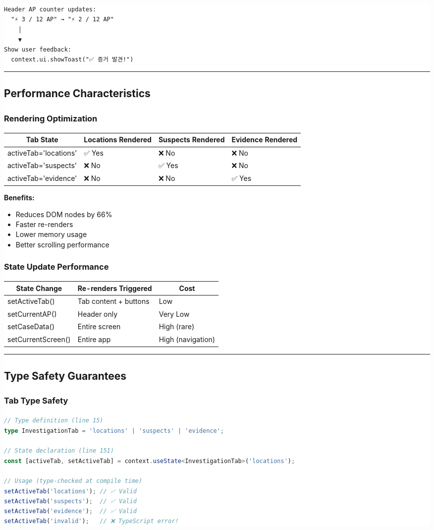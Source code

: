 ```
Header AP counter updates:
  "⚡ 3 / 12 AP" → "⚡ 2 / 12 AP"
    │
    ▼
Show user feedback:
  context.ui.showToast("✅ 증거 발견!")
```

---

## Performance Characteristics

### Rendering Optimization

| Tab State         | Locations Rendered | Suspects Rendered | Evidence Rendered |
|-------------------|-------------------|-------------------|-------------------|
| activeTab='locations' | ✅ Yes          | ❌ No             | ❌ No             |
| activeTab='suspects'  | ❌ No           | ✅ Yes            | ❌ No             |
| activeTab='evidence'  | ❌ No           | ❌ No             | ✅ Yes            |

**Benefits:**
- Reduces DOM nodes by 66%
- Faster re-renders
- Lower memory usage
- Better scrolling performance

### State Update Performance

| State Change          | Re-renders Triggered | Cost  |
|----------------------|---------------------|-------|
| setActiveTab()       | Tab content + buttons | Low   |
| setCurrentAP()       | Header only          | Very Low |
| setCaseData()        | Entire screen        | High (rare) |
| setCurrentScreen()   | Entire app           | High (navigation) |

---

## Type Safety Guarantees

### Tab Type Safety

```typescript
// Type definition (line 15)
type InvestigationTab = 'locations' | 'suspects' | 'evidence';

// State declaration (line 151)
const [activeTab, setActiveTab] = context.useState<InvestigationTab>('locations');

// Usage (type-checked at compile time)
setActiveTab('locations'); // ✅ Valid
setActiveTab('suspects');  // ✅ Valid
setActiveTab('evidence');  // ✅ Valid
setActiveTab('invalid');   // ❌ TypeScript error!
```
